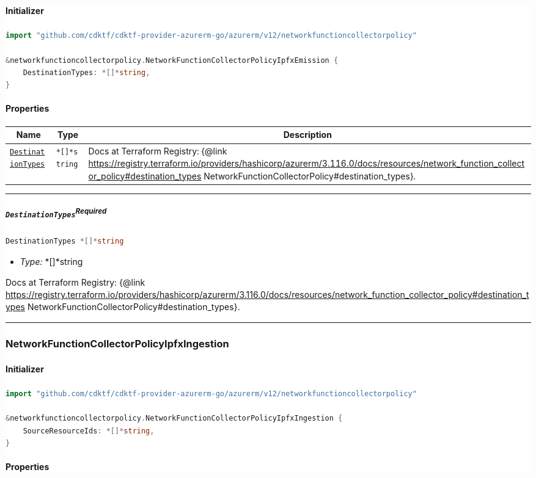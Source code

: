 #### Initializer <a name="Initializer" id="@cdktf/provider-azurerm.networkFunctionCollectorPolicy.NetworkFunctionCollectorPolicyIpfxEmission.Initializer"></a>

```go
import "github.com/cdktf/cdktf-provider-azurerm-go/azurerm/v12/networkfunctioncollectorpolicy"

&networkfunctioncollectorpolicy.NetworkFunctionCollectorPolicyIpfxEmission {
	DestinationTypes: *[]*string,
}
```

#### Properties <a name="Properties" id="Properties"></a>

| **Name** | **Type** | **Description** |
| --- | --- | --- |
| <code><a href="#@cdktf/provider-azurerm.networkFunctionCollectorPolicy.NetworkFunctionCollectorPolicyIpfxEmission.property.destinationTypes">DestinationTypes</a></code> | <code>*[]*string</code> | Docs at Terraform Registry: {@link https://registry.terraform.io/providers/hashicorp/azurerm/3.116.0/docs/resources/network_function_collector_policy#destination_types NetworkFunctionCollectorPolicy#destination_types}. |

---

##### `DestinationTypes`<sup>Required</sup> <a name="DestinationTypes" id="@cdktf/provider-azurerm.networkFunctionCollectorPolicy.NetworkFunctionCollectorPolicyIpfxEmission.property.destinationTypes"></a>

```go
DestinationTypes *[]*string
```

- *Type:* *[]*string

Docs at Terraform Registry: {@link https://registry.terraform.io/providers/hashicorp/azurerm/3.116.0/docs/resources/network_function_collector_policy#destination_types NetworkFunctionCollectorPolicy#destination_types}.

---

### NetworkFunctionCollectorPolicyIpfxIngestion <a name="NetworkFunctionCollectorPolicyIpfxIngestion" id="@cdktf/provider-azurerm.networkFunctionCollectorPolicy.NetworkFunctionCollectorPolicyIpfxIngestion"></a>

#### Initializer <a name="Initializer" id="@cdktf/provider-azurerm.networkFunctionCollectorPolicy.NetworkFunctionCollectorPolicyIpfxIngestion.Initializer"></a>

```go
import "github.com/cdktf/cdktf-provider-azurerm-go/azurerm/v12/networkfunctioncollectorpolicy"

&networkfunctioncollectorpolicy.NetworkFunctionCollectorPolicyIpfxIngestion {
	SourceResourceIds: *[]*string,
}
```

#### Properties <a name="Properties" id="Properties"></a>
